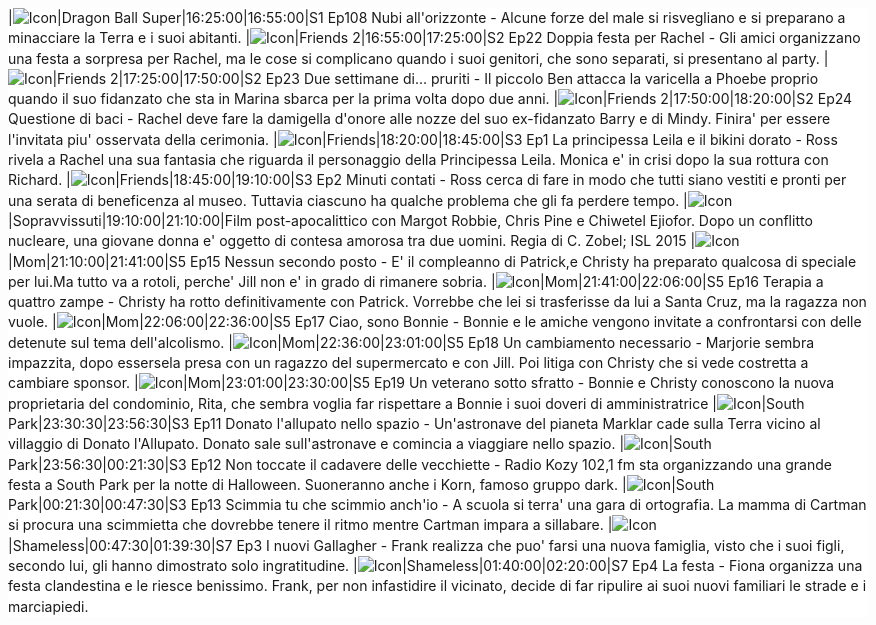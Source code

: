 |![Icon](https://guidatv.sky.it/uuid/21178abc-7e27-45ea-8b20-e309552aa23c/cover?md5ChecksumParam=2ac57524f540e433cfa12777174963c2)|Dragon Ball Super|16:25:00|16:55:00|S1 Ep108 Nubi all&#039;orizzonte - Alcune forze del male si risvegliano e si preparano a minacciare la Terra e i suoi abitanti.
|![Icon](https://guidatv.sky.it/uuid/f86291b4-ef50-470e-a4fc-31c90a92df32/cover?md5ChecksumParam=2d88c805bd42c20165017c7f561dcba0)|Friends 2|16:55:00|17:25:00|S2 Ep22 Doppia festa per Rachel - Gli amici organizzano una festa a sorpresa per Rachel, ma le cose si complicano quando i suoi genitori, che sono separati, si presentano al party.
|![Icon](https://guidatv.sky.it/uuid/8a9754f5-b155-4b1a-b351-b30ed1689b00/cover?md5ChecksumParam=2d88c805bd42c20165017c7f561dcba0)|Friends 2|17:25:00|17:50:00|S2 Ep23 Due settimane di... pruriti - Il piccolo Ben attacca la varicella a Phoebe proprio quando il suo fidanzato che sta in Marina sbarca per la prima volta dopo due anni.
|![Icon](https://guidatv.sky.it/uuid/10ef2436-a1b1-4fb3-b810-8851f60df632/cover?md5ChecksumParam=2d88c805bd42c20165017c7f561dcba0)|Friends 2|17:50:00|18:20:00|S2 Ep24 Questione di baci - Rachel deve fare la damigella d&#039;onore alle nozze del suo ex-fidanzato Barry e di Mindy. Finira&#039; per essere l&#039;invitata piu&#039; osservata della cerimonia.
|![Icon](https://guidatv.sky.it/uuid/dfde60dd-0ab9-4ca7-8e6d-ffa09b7bc6bb/cover?md5ChecksumParam=5f7688fbee91b52b9c1a6dd661ce1a34)|Friends|18:20:00|18:45:00|S3 Ep1 La principessa Leila e il bikini dorato - Ross rivela a Rachel una sua fantasia che riguarda il personaggio della Principessa Leila. Monica e&#039; in crisi dopo la sua rottura con Richard.
|![Icon](https://guidatv.sky.it/uuid/65fa2e34-5680-4c4b-b5dc-a2123c08253e/cover?md5ChecksumParam=5f7688fbee91b52b9c1a6dd661ce1a34)|Friends|18:45:00|19:10:00|S3 Ep2 Minuti contati - Ross cerca di fare in modo che tutti siano vestiti e pronti per una serata di beneficenza al museo. Tuttavia ciascuno ha qualche problema che gli fa perdere tempo.
|![Icon](https://guidatv.sky.it/uuid/a1865d8b-dd22-45be-b02e-d9156027bf29/cover?md5ChecksumParam=244da4b67df94223aa1d205a8939e078)|Sopravvissuti|19:10:00|21:10:00|Film post-apocalittico con Margot Robbie, Chris Pine e Chiwetel Ejiofor. Dopo un conflitto nucleare, una giovane donna e&#039; oggetto di contesa amorosa tra due uomini. Regia di C. Zobel; ISL 2015
|![Icon](https://guidatv.sky.it/uuid/e69c0df4-e700-4542-af86-45eae1e739a5/cover?md5ChecksumParam=c3bebb48f3d9df7cfd66034211f03422)|Mom|21:10:00|21:41:00|S5 Ep15 Nessun secondo posto - E&#039; il compleanno di Patrick,e Christy ha preparato qualcosa di speciale per lui.Ma tutto va a rotoli, perche&#039; Jill non e&#039; in grado di rimanere sobria.
|![Icon](https://guidatv.sky.it/uuid/d8dd7117-087a-465d-8c5f-566a73fa6a88/cover?md5ChecksumParam=c3bebb48f3d9df7cfd66034211f03422)|Mom|21:41:00|22:06:00|S5 Ep16 Terapia a quattro zampe - Christy ha rotto definitivamente con Patrick. Vorrebbe che lei si trasferisse da lui a Santa Cruz, ma la ragazza non vuole.
|![Icon](https://guidatv.sky.it/uuid/7e10bf5f-6e65-472b-87fe-f3bfba4152b3/cover?md5ChecksumParam=c3bebb48f3d9df7cfd66034211f03422)|Mom|22:06:00|22:36:00|S5 Ep17 Ciao, sono Bonnie - Bonnie e le amiche vengono invitate a confrontarsi con delle detenute sul tema dell&#039;alcolismo.
|![Icon](https://guidatv.sky.it/uuid/03cda117-38c7-4fe2-a221-5f00e7abe7c0/cover?md5ChecksumParam=c3bebb48f3d9df7cfd66034211f03422)|Mom|22:36:00|23:01:00|S5 Ep18 Un cambiamento necessario - Marjorie sembra impazzita, dopo essersela presa con un ragazzo del supermercato e con Jill. Poi litiga con Christy che si vede costretta a cambiare sponsor.
|![Icon](https://guidatv.sky.it/uuid/f8ca35df-a3f8-4e2f-90cc-66bf77b3f7ca/cover?md5ChecksumParam=c3bebb48f3d9df7cfd66034211f03422)|Mom|23:01:00|23:30:00|S5 Ep19 Un veterano sotto sfratto - Bonnie e Christy conoscono la nuova proprietaria del condominio, Rita, che sembra voglia far rispettare a Bonnie i suoi doveri di amministratrice
|![Icon](https://guidatv.sky.it/uuid/a8a38aa3-7ba3-452b-b396-6e10e9b68da0/cover?md5ChecksumParam=583916044267ec33c050d01124dc3b97)|South Park|23:30:30|23:56:30|S3 Ep11 Donato l&#039;allupato nello spazio - Un&#039;astronave del pianeta Marklar cade sulla Terra vicino al villaggio di Donato l&#039;Allupato. Donato sale sull&#039;astronave e comincia a viaggiare nello spazio.
|![Icon](https://guidatv.sky.it/uuid/50072e38-d924-46fd-8abe-f91363cddb81/cover?md5ChecksumParam=583916044267ec33c050d01124dc3b97)|South Park|23:56:30|00:21:30|S3 Ep12 Non toccate il cadavere delle vecchiette - Radio Kozy 102,1 fm sta organizzando una grande festa a South Park per la notte di Halloween. Suoneranno anche i Korn, famoso gruppo dark.
|![Icon](https://guidatv.sky.it/uuid/ee3394bc-bfc1-4b9f-a081-2efb4c3241c1/cover?md5ChecksumParam=583916044267ec33c050d01124dc3b97)|South Park|00:21:30|00:47:30|S3 Ep13 Scimmia tu che scimmio anch&#039;io - A scuola si terra&#039; una gara di ortografia. La mamma di Cartman si procura una scimmietta che dovrebbe tenere il ritmo mentre Cartman impara a sillabare.
|![Icon](https://guidatv.sky.it/uuid/f42de876-8069-4601-986f-a054d07689d8/cover?md5ChecksumParam=62953c71eb94a3ef2884f7d626bc2cc0)|Shameless|00:47:30|01:39:30|S7 Ep3 I nuovi Gallagher - Frank realizza che puo&#039; farsi una nuova famiglia, visto che i suoi figli, secondo lui, gli hanno dimostrato solo ingratitudine.
|![Icon](https://guidatv.sky.it/uuid/aa44fa70-3d09-41b9-a8dc-cd2f88623e28/cover?md5ChecksumParam=62953c71eb94a3ef2884f7d626bc2cc0)|Shameless|01:40:00|02:20:00|S7 Ep4 La festa - Fiona organizza una festa clandestina e le riesce benissimo. Frank, per non infastidire il vicinato, decide di far ripulire ai suoi nuovi familiari le strade e i marciapiedi.